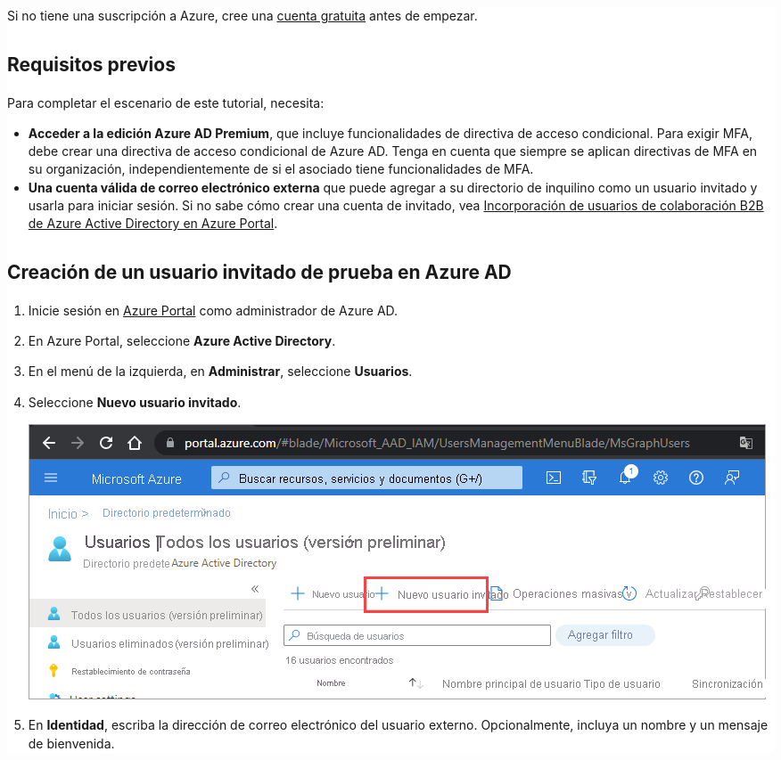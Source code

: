 Si no tiene una suscripción a Azure, cree una [cuenta gratuita](https://azure.microsoft.com/free/?WT.mc_id=A261C142F) antes de empezar.

## <a name="prerequisites"></a>Requisitos previos

Para completar el escenario de este tutorial, necesita:

- **Acceder a la edición Azure AD Premium**, que incluye funcionalidades de directiva de acceso condicional. Para exigir MFA, debe crear una directiva de acceso condicional de Azure AD. Tenga en cuenta que siempre se aplican directivas de MFA en su organización, independientemente de si el asociado tiene funcionalidades de MFA.
- **Una cuenta válida de correo electrónico externa** que puede agregar a su directorio de inquilino como un usuario invitado y usarla para iniciar sesión. Si no sabe cómo crear una cuenta de invitado, vea [Incorporación de usuarios de colaboración B2B de Azure Active Directory en Azure Portal](add-users-administrator.md).

## <a name="create-a-test-guest-user-in-azure-ad"></a>Creación de un usuario invitado de prueba en Azure AD

1. Inicie sesión en [Azure Portal](https://portal.azure.com/) como administrador de Azure AD.
1. En Azure Portal, seleccione **Azure Active Directory**.
1. En el menú de la izquierda, en **Administrar**, seleccione **Usuarios**.
1. Seleccione **Nuevo usuario invitado**.

    ![Captura de pantalla que muestra dónde se selecciona la opción Nuevo usuario invitado](media/tutorial-mfa/tutorial-mfa-user-3.png)

1. En **Identidad**, escriba la dirección de correo electrónico del usuario externo. Opcionalmente, incluya un nombre y un mensaje de bienvenida.
